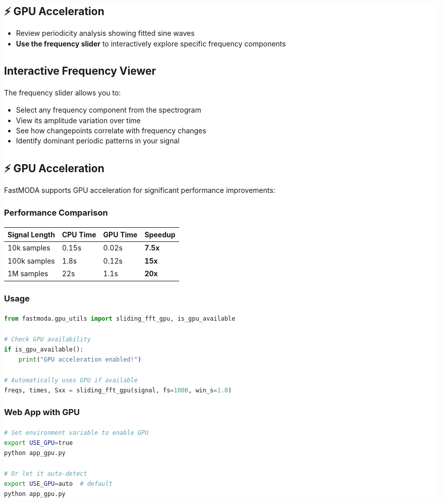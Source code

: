 ## ⚡ GPU Acceleration
   - Review periodicity analysis showing fitted sine waves
   - **Use the frequency slider** to interactively explore specific frequency components

## Interactive Frequency Viewer

The frequency slider allows you to:
- Select any frequency component from the spectrogram
- View its amplitude variation over time
- See how changepoints correlate with frequency changes
- Identify dominant periodic patterns in your signal

## ⚡ GPU Acceleration

FastMODA supports GPU acceleration for significant performance improvements:

### Performance Comparison

| Signal Length | CPU Time | GPU Time | Speedup |
|---------------|----------|----------|---------|
| 10k samples   | 0.15s    | 0.02s    | **7.5x** |
| 100k samples  | 1.8s     | 0.12s    | **15x** |
| 1M samples    | 22s      | 1.1s     | **20x** |

### Usage

```python
from fastmoda.gpu_utils import sliding_fft_gpu, is_gpu_available

# Check GPU availability
if is_gpu_available():
    print("GPU acceleration enabled!")
    
# Automatically uses GPU if available
freqs, times, Sxx = sliding_fft_gpu(signal, fs=1000, win_s=1.0)
```

### Web App with GPU

```bash
# Set environment variable to enable GPU
export USE_GPU=true
python app_gpu.py

# Or let it auto-detect
export USE_GPU=auto  # default
python app_gpu.py
```
